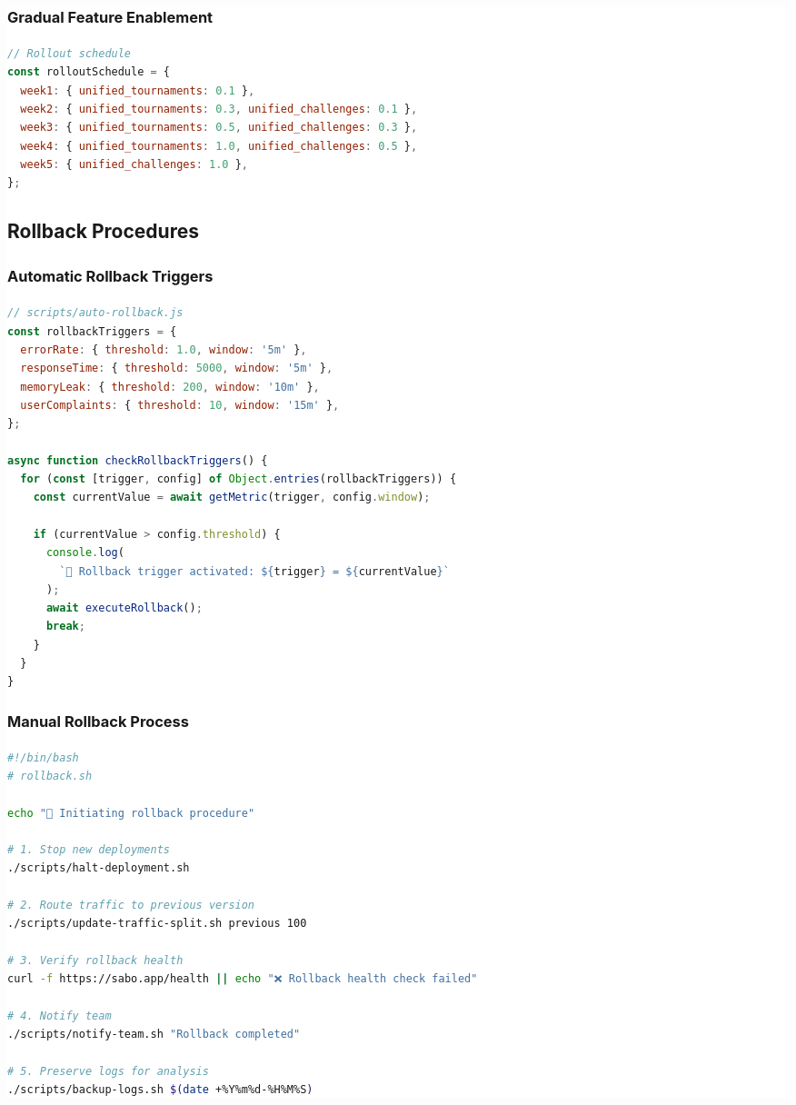 ### Gradual Feature Enablement

```javascript
// Rollout schedule
const rolloutSchedule = {
  week1: { unified_tournaments: 0.1 },
  week2: { unified_tournaments: 0.3, unified_challenges: 0.1 },
  week3: { unified_tournaments: 0.5, unified_challenges: 0.3 },
  week4: { unified_tournaments: 1.0, unified_challenges: 0.5 },
  week5: { unified_challenges: 1.0 },
};
```

## Rollback Procedures

### Automatic Rollback Triggers

```javascript
// scripts/auto-rollback.js
const rollbackTriggers = {
  errorRate: { threshold: 1.0, window: '5m' },
  responseTime: { threshold: 5000, window: '5m' },
  memoryLeak: { threshold: 200, window: '10m' },
  userComplaints: { threshold: 10, window: '15m' },
};

async function checkRollbackTriggers() {
  for (const [trigger, config] of Object.entries(rollbackTriggers)) {
    const currentValue = await getMetric(trigger, config.window);

    if (currentValue > config.threshold) {
      console.log(
        `🚨 Rollback trigger activated: ${trigger} = ${currentValue}`
      );
      await executeRollback();
      break;
    }
  }
}
```

### Manual Rollback Process

```bash
#!/bin/bash
# rollback.sh

echo "🔄 Initiating rollback procedure"

# 1. Stop new deployments
./scripts/halt-deployment.sh

# 2. Route traffic to previous version
./scripts/update-traffic-split.sh previous 100

# 3. Verify rollback health
curl -f https://sabo.app/health || echo "❌ Rollback health check failed"

# 4. Notify team
./scripts/notify-team.sh "Rollback completed"

# 5. Preserve logs for analysis
./scripts/backup-logs.sh $(date +%Y%m%d-%H%M%S)

```